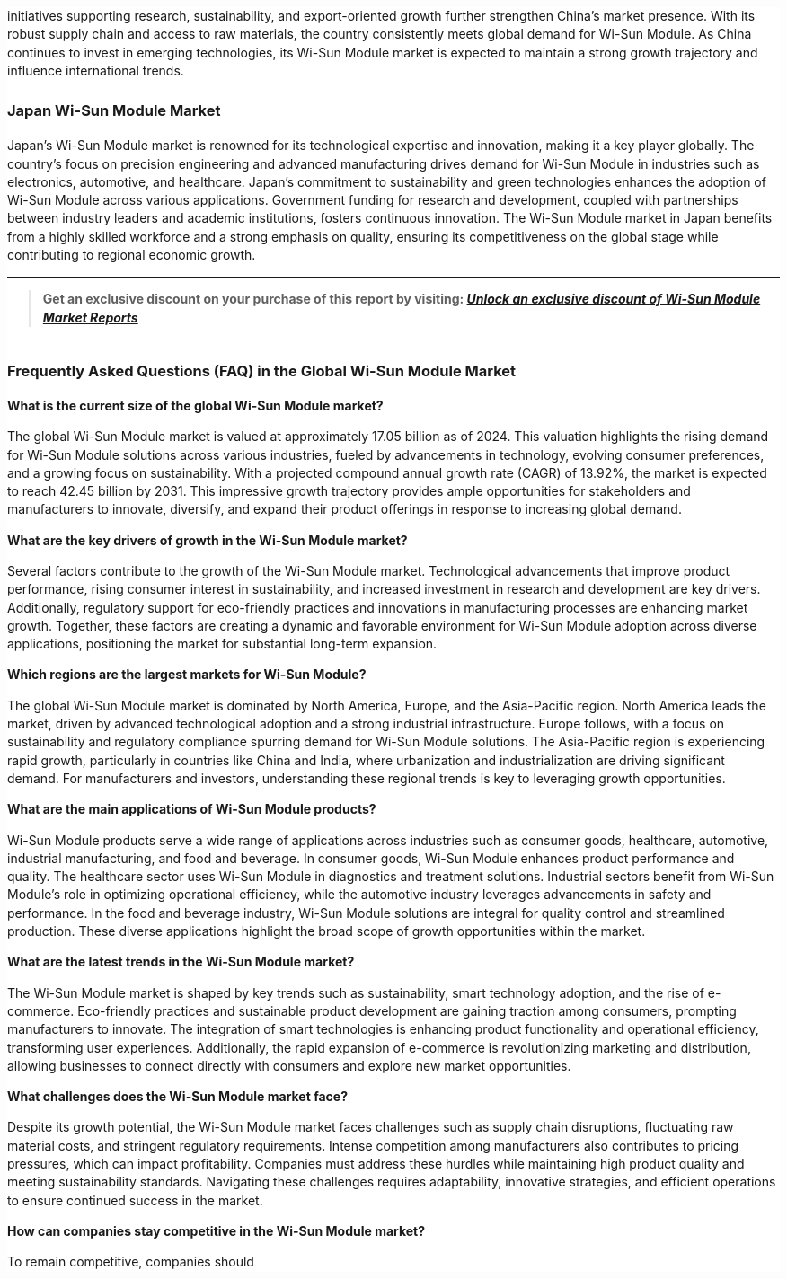 initiatives supporting research, sustainability, and export-oriented growth further strengthen China&rsquo;s market presence. With its robust supply chain and access to raw materials, the country consistently meets global demand for Wi-Sun Module. As China continues to invest in emerging technologies, its Wi-Sun Module market is expected to maintain a strong growth trajectory and influence international trends.</p><h3>Japan Wi-Sun Module Market</h3><p>Japan&rsquo;s Wi-Sun Module market is renowned for its technological expertise and innovation, making it a key player globally. The country&rsquo;s focus on precision engineering and advanced manufacturing drives demand for Wi-Sun Module in industries such as electronics, automotive, and healthcare. Japan&rsquo;s commitment to sustainability and green technologies enhances the adoption of Wi-Sun Module across various applications. Government funding for research and development, coupled with partnerships between industry leaders and academic institutions, fosters continuous innovation. The Wi-Sun Module market in Japan benefits from a highly skilled workforce and a strong emphasis on quality, ensuring its competitiveness on the global stage while contributing to regional economic growth.</p><hr /><blockquote><p><strong>Get an exclusive discount on your purchase of this report by visiting: <em><a href="://marketresearchpulse.com/ask-for-discount/90934?utm_source=Github&amp;utm_medium=023">Unlock an exclusive discount of Wi-Sun Module Market Reports</a></em>&nbsp;</strong></p></blockquote><hr /><h3>Frequently Asked Questions (FAQ) in the Global Wi-Sun Module Market</h3><p><strong>What is the current size of the global Wi-Sun Module market?</strong></p><p>The global Wi-Sun Module market is valued at approximately 17.05 billion as of 2024. This valuation highlights the rising demand for Wi-Sun Module solutions across various industries, fueled by advancements in technology, evolving consumer preferences, and a growing focus on sustainability. With a projected compound annual growth rate (CAGR) of 13.92%, the market is expected to reach 42.45 billion by 2031. This impressive growth trajectory provides ample opportunities for stakeholders and manufacturers to innovate, diversify, and expand their product offerings in response to increasing global demand.</p><p><strong>What are the key drivers of growth in the Wi-Sun Module market?</strong></p><p>Several factors contribute to the growth of the Wi-Sun Module market. Technological advancements that improve product performance, rising consumer interest in sustainability, and increased investment in research and development are key drivers. Additionally, regulatory support for eco-friendly practices and innovations in manufacturing processes are enhancing market growth. Together, these factors are creating a dynamic and favorable environment for Wi-Sun Module adoption across diverse applications, positioning the market for substantial long-term expansion.</p><p><strong>Which regions are the largest markets for Wi-Sun Module?</strong></p><p>The global Wi-Sun Module market is dominated by North America, Europe, and the Asia-Pacific region. North America leads the market, driven by advanced technological adoption and a strong industrial infrastructure. Europe follows, with a focus on sustainability and regulatory compliance spurring demand for Wi-Sun Module solutions. The Asia-Pacific region is experiencing rapid growth, particularly in countries like China and India, where urbanization and industrialization are driving significant demand. For manufacturers and investors, understanding these regional trends is key to leveraging growth opportunities.</p><p><strong>What are the main applications of Wi-Sun Module products?</strong></p><p>Wi-Sun Module products serve a wide range of applications across industries such as consumer goods, healthcare, automotive, industrial manufacturing, and food and beverage. In consumer goods, Wi-Sun Module enhances product performance and quality. The healthcare sector uses Wi-Sun Module in diagnostics and treatment solutions. Industrial sectors benefit from Wi-Sun Module&rsquo;s role in optimizing operational efficiency, while the automotive industry leverages advancements in safety and performance. In the food and beverage industry, Wi-Sun Module solutions are integral for quality control and streamlined production. These diverse applications highlight the broad scope of growth opportunities within the market.</p><p><strong>What are the latest trends in the Wi-Sun Module market?</strong></p><p>The Wi-Sun Module market is shaped by key trends such as sustainability, smart technology adoption, and the rise of e-commerce. Eco-friendly practices and sustainable product development are gaining traction among consumers, prompting manufacturers to innovate. The integration of smart technologies is enhancing product functionality and operational efficiency, transforming user experiences. Additionally, the rapid expansion of e-commerce is revolutionizing marketing and distribution, allowing businesses to connect directly with consumers and explore new market opportunities.</p><p><strong>What challenges does the Wi-Sun Module market face?</strong></p><p>Despite its growth potential, the Wi-Sun Module market faces challenges such as supply chain disruptions, fluctuating raw material costs, and stringent regulatory requirements. Intense competition among manufacturers also contributes to pricing pressures, which can impact profitability. Companies must address these hurdles while maintaining high product quality and meeting sustainability standards. Navigating these challenges requires adaptability, innovative strategies, and efficient operations to ensure continued success in the market.</p><p><strong>How can companies stay competitive in the Wi-Sun Module market?</strong></p><p>To remain competitive, companies should